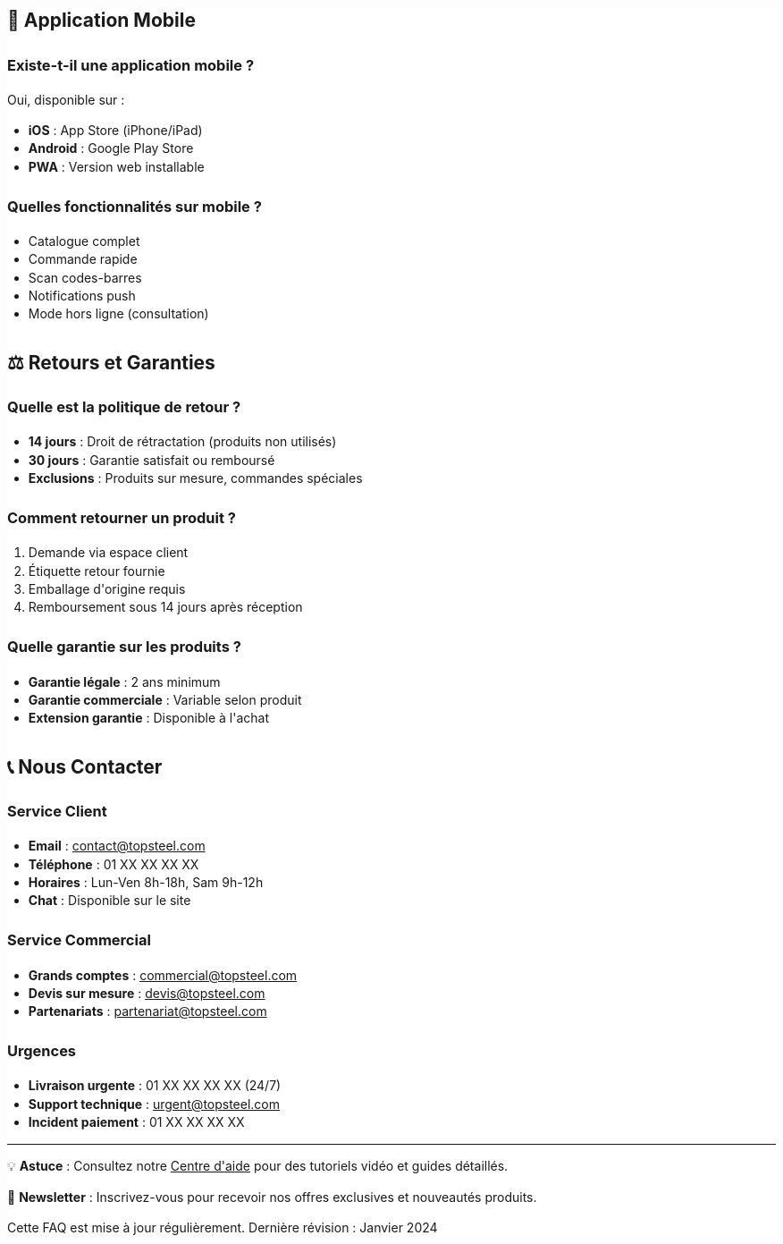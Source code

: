 ## 📱 Application Mobile

### Existe-t-il une application mobile ?
Oui, disponible sur :
- **iOS** : App Store (iPhone/iPad)
- **Android** : Google Play Store
- **PWA** : Version web installable

### Quelles fonctionnalités sur mobile ?
- Catalogue complet
- Commande rapide
- Scan codes-barres
- Notifications push
- Mode hors ligne (consultation)

## ⚖️ Retours et Garanties

### Quelle est la politique de retour ?
- **14 jours** : Droit de rétractation (produits non utilisés)
- **30 jours** : Garantie satisfait ou remboursé
- **Exclusions** : Produits sur mesure, commandes spéciales

### Comment retourner un produit ?
1. Demande via espace client
2. Étiquette retour fournie
3. Emballage d'origine requis
4. Remboursement sous 14 jours après réception

### Quelle garantie sur les produits ?
- **Garantie légale** : 2 ans minimum
- **Garantie commerciale** : Variable selon produit
- **Extension garantie** : Disponible à l'achat

## 📞 Nous Contacter

### Service Client
- **Email** : contact@topsteel.com
- **Téléphone** : 01 XX XX XX XX
- **Horaires** : Lun-Ven 8h-18h, Sam 9h-12h
- **Chat** : Disponible sur le site

### Service Commercial
- **Grands comptes** : commercial@topsteel.com
- **Devis sur mesure** : devis@topsteel.com
- **Partenariats** : partenariat@topsteel.com

### Urgences
- **Livraison urgente** : 01 XX XX XX XX (24/7)
- **Support technique** : urgent@topsteel.com
- **Incident paiement** : 01 XX XX XX XX

---

💡 **Astuce** : Consultez notre [Centre d'aide](https://help.topsteel.com) pour des tutoriels vidéo et guides détaillés.

📧 **Newsletter** : Inscrivez-vous pour recevoir nos offres exclusives et nouveautés produits.

Cette FAQ est mise à jour régulièrement. Dernière révision : Janvier 2024